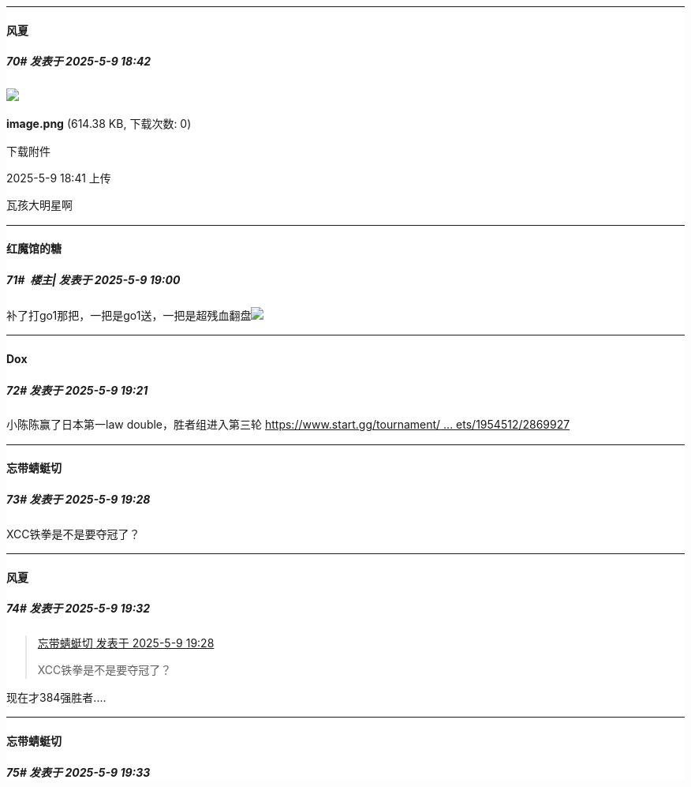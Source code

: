 *****

####  风夏  
##### 70#       发表于 2025-5-9 18:42

<img src="https://img.stage1st.com/forum/202505/09/184153cauniockktureasu.png" referrerpolicy="no-referrer">

<strong>image.png</strong> (614.38 KB, 下载次数: 0)

下载附件

2025-5-9 18:41 上传

瓦孩大明星啊


*****

####  红魔馆的糖  
##### 71#         楼主| 发表于 2025-5-9 19:00

补了打go1那把，一把是go1送，一把是超残血翻盘<img src="https://static.stage1st.com/image/smiley/face2017/022.png" referrerpolicy="no-referrer">


*****

####  Dox  
##### 72#       发表于 2025-5-9 19:21

小陈陈赢了日本第一law double，胜者组进入第三轮
[https://www.start.gg/tournament/ ... ets/1954512/2869927](https://www.start.gg/tournament/evo-japan-2025-presented-by-levtech/event/evo-japan-2025-tekken-8/brackets/1954512/2869927)


*****

####  忘带蜻蜓切  
##### 73#       发表于 2025-5-9 19:28

XCC铁拳是不是要夺冠了？


*****

####  风夏  
##### 74#       发表于 2025-5-9 19:32

<blockquote><a href="httphttps://stage1st.com/2b/forum.php?mod=redirect&amp;goto=findpost&amp;pid=67797956&amp;ptid=2251782" target="_blank">忘带蜻蜓切 发表于 2025-5-9 19:28</a>

XCC铁拳是不是要夺冠了？</blockquote>
现在才384强胜者....

*****

####  忘带蜻蜓切  
##### 75#       发表于 2025-5-9 19:33
